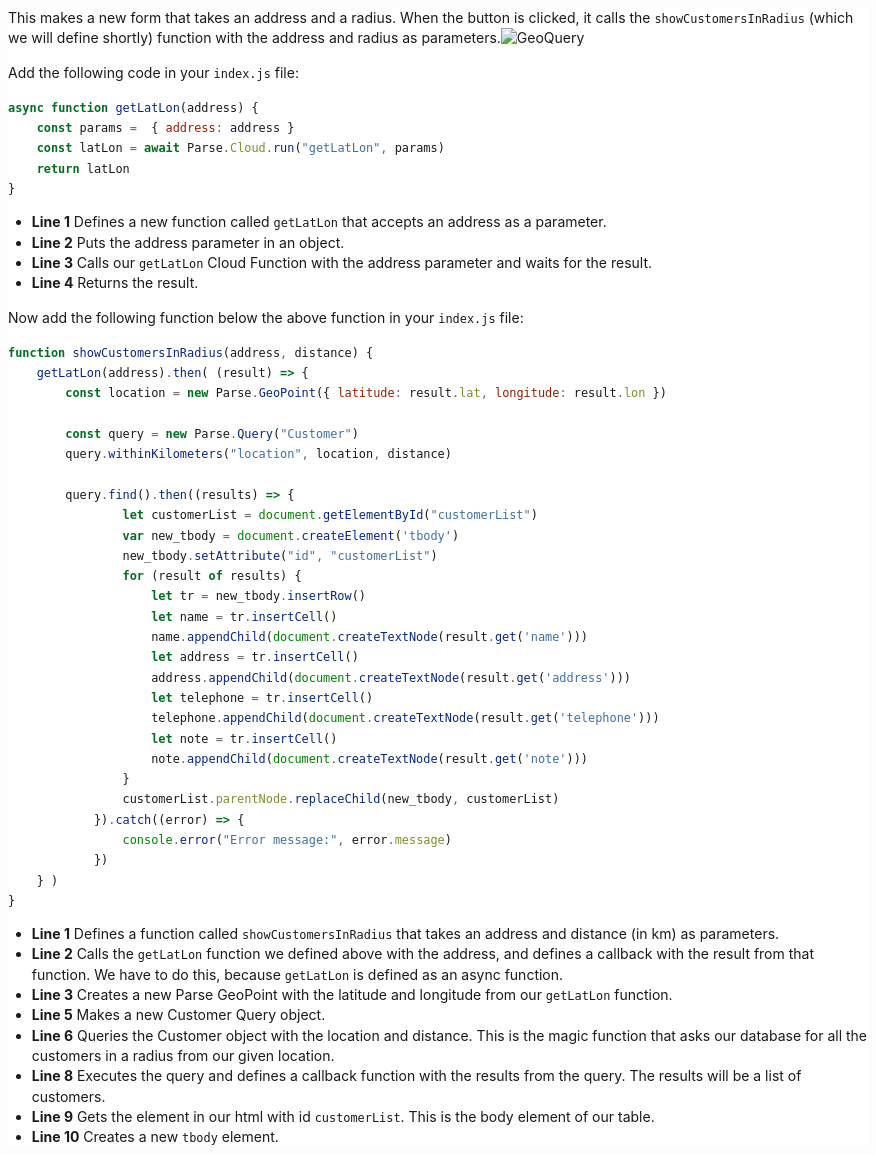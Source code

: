 This makes a new form that takes an address and a radius. When the button is clicked, it calls the `showCustomersInRadius` (which we will define shortly) function with the address and radius as parameters.![GeoQuery](https://imgur.com/Sr1DAEh.jpg)

Add the following code in your `index.js` file:

```js
async function getLatLon(address) {
    const params =  { address: address }
    const latLon = await Parse.Cloud.run("getLatLon", params)
    return latLon
}
```
* **Line 1** Defines a new function called `getLatLon` that accepts an address as a parameter.
* **Line 2** Puts the address parameter in an object. 
* **Line 3** Calls our `getLatLon` Cloud Function with the address parameter and waits for the result.
* **Line 4** Returns the result.

Now add the following function below the above function in your `index.js` file:
```js
function showCustomersInRadius(address, distance) {
    getLatLon(address).then( (result) => {
        const location = new Parse.GeoPoint({ latitude: result.lat, longitude: result.lon })

        const query = new Parse.Query("Customer")
        query.withinKilometers("location", location, distance)

        query.find().then((results) => {
                let customerList = document.getElementById("customerList")
                var new_tbody = document.createElement('tbody')
                new_tbody.setAttribute("id", "customerList")
                for (result of results) {
                    let tr = new_tbody.insertRow()
                    let name = tr.insertCell()
                    name.appendChild(document.createTextNode(result.get('name')))
                    let address = tr.insertCell()
                    address.appendChild(document.createTextNode(result.get('address')))
                    let telephone = tr.insertCell()
                    telephone.appendChild(document.createTextNode(result.get('telephone')))
                    let note = tr.insertCell()
                    note.appendChild(document.createTextNode(result.get('note')))
                }
                customerList.parentNode.replaceChild(new_tbody, customerList)
            }).catch((error) => {
                console.error("Error message:", error.message)
            })
    } )
}
```
* **Line 1** Defines a function called `showCustomersInRadius` that takes an address and distance (in km) as parameters.
* **Line 2** Calls the `getLatLon` function we defined above with the address, and defines a callback with the result from that function. We have to do this, because `getLatLon` is defined as an async function.
* **Line 3** Creates a new Parse GeoPoint with the latitude and longitude from our `getLatLon` function.
* **Line 5** Makes a new Customer Query object.
* **Line 6** Queries the Customer object with the location and distance. This is the magic function that asks our database for all the customers in a radius from our given location.
* **Line 8** Executes the query and defines a callback function with the results from the query. The results will be a list of customers.
* **Line 9** Gets the element in our html with id `customerList`. This is the body element of our table.
* **Line 10** Creates a new `tbody` element.